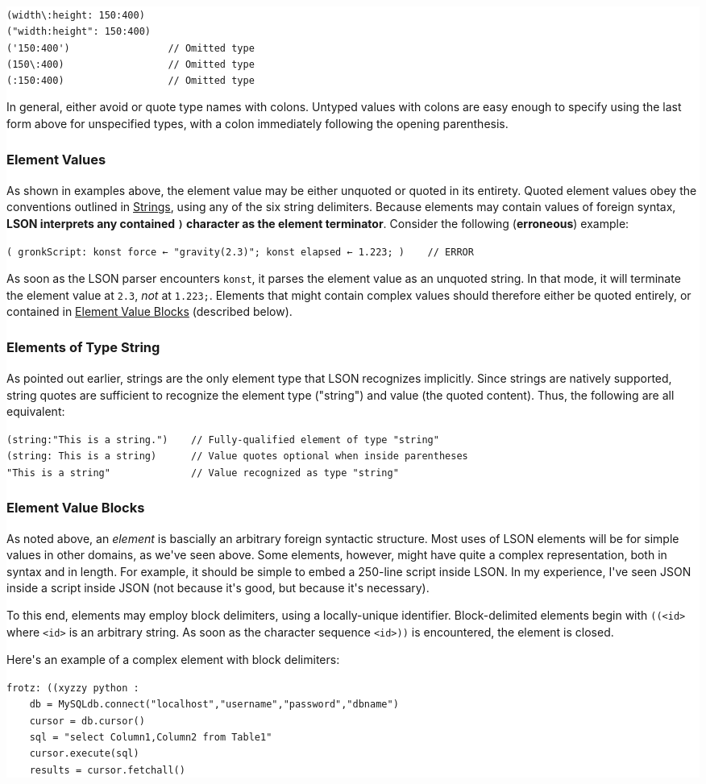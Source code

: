     (width\:height: 150:400)
    ("width:height": 150:400)
    ('150:400')                 // Omitted type
    (150\:400)                  // Omitted type
    (:150:400)                  // Omitted type

In general, either avoid or quote type names with colons. Untyped values with colons are easy enough
to specify using the last form above for unspecified types, with a colon immediately following the
opening parenthesis.

### Element Values
As shown in examples above, the element value may be either unquoted or quoted in its entirety.
Quoted element values obey the conventions outlined in [Strings][], using any of the six string
delimiters. Because elements may contain values of foreign syntax, **LSON interprets any contained
`)` character as the element terminator**. Consider the following (**erroneous**) example:

    ( gronkScript: konst force ← "gravity(2.3)"; konst elapsed ← 1.223; )    // ERROR

As soon as the LSON parser encounters `konst`, it parses the element value as an unquoted string. In
that mode, it will terminate the element value at `2.3`, _not_ at `1.223;`. Elements that might
contain complex values should therefore either be quoted entirely, or contained in
[Element Value Blocks][] (described below).

### Elements of Type String
As pointed out earlier, strings are the only element type that LSON recognizes implicitly. Since
strings are natively supported, string quotes are sufficient to recognize the element type
("string") and value (the quoted content). Thus, the following are all equivalent:

    (string:"This is a string.")    // Fully-qualified element of type "string"
    (string: This is a string)      // Value quotes optional when inside parentheses
    "This is a string"              // Value recognized as type "string"

### Element Value Blocks
As noted above, an _element_ is bascially an arbitrary foreign syntactic structure. Most uses of
LSON elements will be for simple values in other domains, as we've seen above. Some elements,
however, might have quite a complex representation, both in syntax and in length. For example, it
should be simple to embed a 250-line script inside LSON. In my experience, I've seen JSON inside a
script inside JSON (not because it's good, but because it's necessary).

To this end, elements may employ block delimiters, using a locally-unique identifier.
Block-delimited elements begin with `((<id>` where `<id>` is an arbitrary string. As soon as the
character sequence `<id>))` is encountered, the element is closed.

Here's an example of a complex element with block delimiters:

    frotz: ((xyzzy python :
        db = MySQLdb.connect("localhost","username","password","dbname")
        cursor = db.cursor()
        sql = "select Column1,Column2 from Table1"
        cursor.execute(sql)
        results = cursor.fetchall()


[Appendix A: Grammar]:                         #appendix-a-grammar
[Arrays]:                                      #arrays
[Bare Value Concatenation]:                    #bare-value-concatenation
[Bare Values]:                                 #bare-values
[Comments]:                                    #comments
[Conclusion]:                                  #conclusion
[Decoding Elements]:                           #decoding-elements
[Default Table Values]:                        #default-table-values
[Dictionaries]:                                #dictionaries
[Dictionary Table Rows]:                       #dictionary-table-rows
[Directed Graph Edges Via Adjacency Matrix]:   #directed-graph-edges-via-adjacency-matrix
[Element Types]:                               #element-types
[Element Value Blocks]:                        #element-value-blocks
[Element Values]:                              #element-values
[Elements of Type String]:                     #elements-of-type-string
[Elements]:                                    #elements
[Escape Sequences]:                            #escape-sequences
[General Graph Structure]:                     #general-graph-structure
[Graph Edges With Data]:                       #graph-edges-with-data
[Graph Edges With Tabular Data]:               #graph-edges-with-tabular-data
[Graph Edges Without Data]:                    #graph-edges-without-data
[Graph Edges]:                                 #graph-edges
[Graph Examples]:                              #graph-examples
[Graph Nodes With Tabular Data]:               #graph-nodes-with-tabular-data
[Graph Nodes]:                                 #graph-nodes
[Graphs]:                                      #graphs
[LSON Example]:                                #lson-example
[Named Graph Nodes With Data]:                 #named-graph-nodes-with-data
[Named Graph Nodes Without Data]:              #named-graph-nodes-without-data
[Overview]:                                    #overview
[Special Values]:                              #special-values
[String Concatenation]:                        #string-concatenation
[Strings]:                                     #strings
[Tables]:                                      #tables
[Undirected Graph Edges Via Adjacency Matrix]: #undirected-graph-edges-via-adjacency-matrix
[Unnamed Graph Nodes With Data]:               #unnamed-graph-nodes-with-data
[Unnamed Graph Nodes Without Data]:            #unnamed-graph-nodes-without-data
[Untyped Elements]:                            #untyped-elements
[Whitespace]:                                  #whitespace
[Word Concatenation]:                          word-concatenation
[Word → Element Promotion]:                    #word--element-promotion
[Words]:                                       #words
[Appendix B: Common Element Types]: ./ElementTypes.md
[Appendix C: LSON Examples]:        ./Examples.md
[ElementTypes.md]:                  ./ElementTypes.md
[Unicode whitespace]:               https://en.wikipedia.org/wiki/Whitespace_character#Unicode